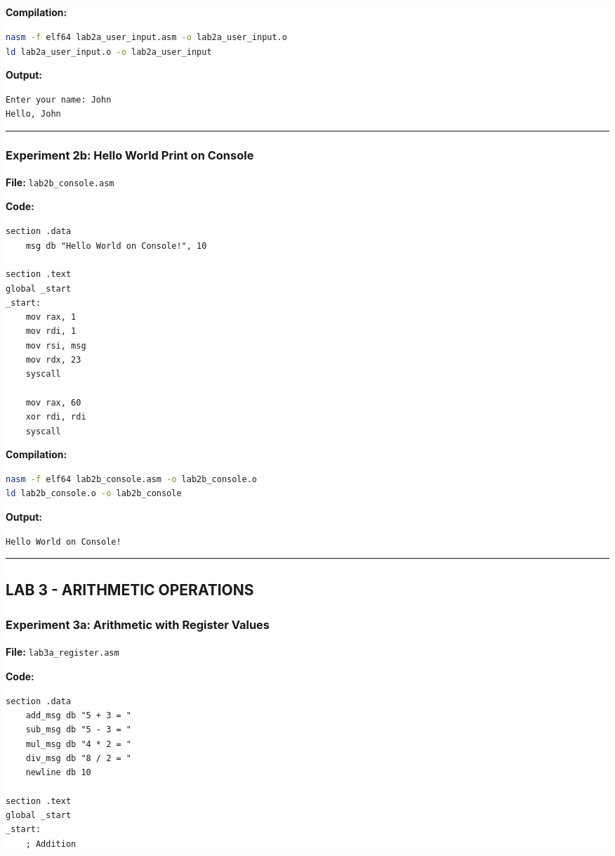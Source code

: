 **Compilation:**
```bash
nasm -f elf64 lab2a_user_input.asm -o lab2a_user_input.o
ld lab2a_user_input.o -o lab2a_user_input
```

**Output:**
```
Enter your name: John
Hello, John
```

---

### Experiment 2b: Hello World Print on Console
**File:** `lab2b_console.asm`

**Code:**
```assembly
section .data
    msg db "Hello World on Console!", 10

section .text
global _start
_start:
    mov rax, 1
    mov rdi, 1
    mov rsi, msg
    mov rdx, 23
    syscall

    mov rax, 60
    xor rdi, rdi
    syscall
```

**Compilation:**
```bash
nasm -f elf64 lab2b_console.asm -o lab2b_console.o
ld lab2b_console.o -o lab2b_console
```

**Output:**
```
Hello World on Console!
```

---

## LAB 3 - ARITHMETIC OPERATIONS

### Experiment 3a: Arithmetic with Register Values
**File:** `lab3a_register.asm`

**Code:**
```assembly
section .data
    add_msg db "5 + 3 = "
    sub_msg db "5 - 3 = "
    mul_msg db "4 * 2 = "
    div_msg db "8 / 2 = "
    newline db 10

section .text
global _start
_start:
    ; Addition
```